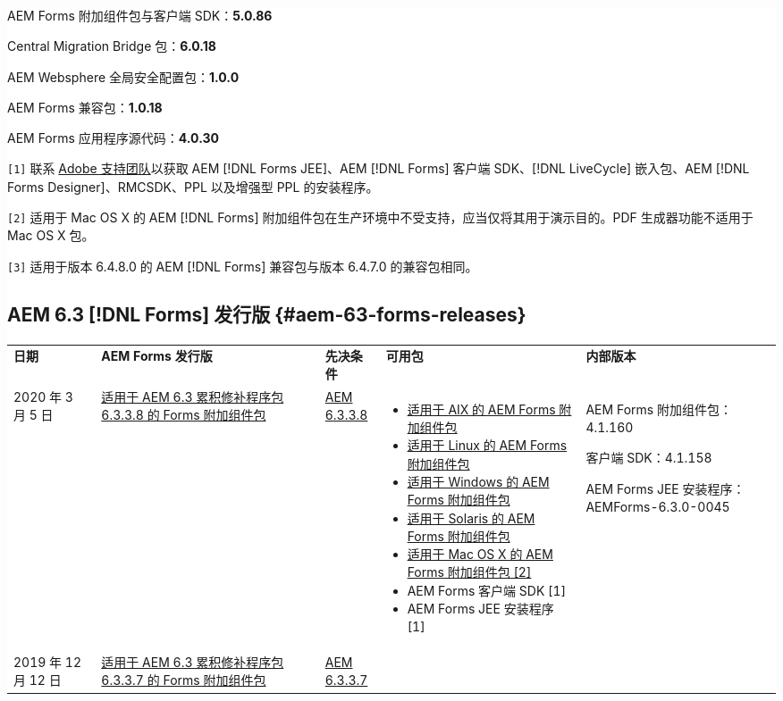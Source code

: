    <td><p>AEM Forms 附加组件包与客户端 SDK：<strong>5.0.86</strong></p> <p>Central Migration Bridge 包：<strong>6.0.18</strong></p> <p>AEM Websphere 全局安全配置包：<strong>1.0.0</strong></p> <p>AEM Forms 兼容包：<strong>1.0.18</strong></p> <p>AEM Forms 应用程序源代码：<strong>4.0.30</strong></p> </td> 
  </tr> 
 </tbody> 
</table>

`[1]` 联系 [Adobe 支持团队](https://www.adobe.com/account/sign-in.supportportal.html)以获取 AEM [!DNL Forms JEE]、AEM [!DNL Forms] 客户端 SDK、[!DNL LiveCycle] 嵌入包、AEM [!DNL Forms Designer]、RMCSDK、PPL 以及增强型 PPL 的安装程序。

`[2]` 适用于 Mac OS X 的 AEM [!DNL Forms] 附加组件包在生产环境中不受支持，应当仅将其用于演示目的。PDF 生成器功能不适用于 Mac OS X 包。

`[3]` 适用于版本 6.4.8.0 的 AEM [!DNL Forms] 兼容包与版本 6.4.7.0 的兼容包相同。

## AEM 6.3 [!DNL Forms] 发行版 {#aem-63-forms-releases}

<table> 
 <tbody> 
  <tr> 
   <td><strong>日期</strong></td> 
   <td><strong>AEM Forms 发行版</strong></td> 
   <td><strong>先决条件</strong></td> 
   <td><strong>可用包</strong></td> 
   <td><strong>内部版本</strong></td> 
  </tr> 
  <tr> 
   <td>2020 年 3 月 5 日</td> 
   <td><a href="/help/release-notes-aem-6-3-cumulative-fix-pack.md">适用于 AEM 6.3 累积修补程序包 6.3.3.8 的 Forms 附加组件包</a></td> 
   <td><a href="https://helpx.adobe.com/cn/experience-manager/6-3/release-notes/sp3-release-notes.html">AEM 6.3.3.8</a></td> 
   <td> 
    <ul> 
     <li><a href="https://experience.adobe.com/#/downloads/content/software-distribution/en/aem.html?package=/content/software-distribution/en/details.html/content/dam/aem/public/adobe/packages/cq630/servicepack/fd/AEM-FORMS-6.3.3.8-AIX.zip">适用于 AIX 的 AEM Forms 附加组件包</a></li> 
     <li><a href="https://experience.adobe.com/#/downloads/content/software-distribution/en/aem.html?package=/content/software-distribution/en/details.html/content/dam/aem/public/adobe/packages/cq630/servicepack/fd/AEM-FORMS-6.3.3.8-LX.zip">适用于 Linux 的 AEM Forms 附加组件包</a><br /> </li> 
     <li><a href="https://experience.adobe.com/#/downloads/content/software-distribution/en/aem.html?package=/content/software-distribution/en/details.html/content/dam/aem/public/adobe/packages/cq630/servicepack/fd/AEM-FORMS-6.3.3.8-WIN.zip">适用于 Windows 的 AEM Forms 附加组件包</a></li> 
     <li><a href="https://experience.adobe.com/#/downloads/content/software-distribution/en/aem.html?package=/content/software-distribution/en/details.html/content/dam/aem/public/adobe/packages/cq630/servicepack/fd/AEM-FORMS-6.3.3.8-SOL.zip">适用于 Solaris 的 AEM Forms 附加组件包</a></li> 
     <li><a href="https://experience.adobe.com/#/downloads/content/software-distribution/en/aem.html?package=/content/software-distribution/en/details.html/content/dam/aem/public/adobe/packages/cq630/servicepack/fd/AEM-FORMS-6.3.3.8-OSX.zip">适用于 Mac OS X 的 AEM Forms 附加组件包 [2]</a><br /> </li> 
     <li>AEM Forms 客户端 SDK [1]</li> 
     <li>AEM Forms JEE 安装程序 [1]</li> 
    </ul> </td> 
   <td><p>AEM Forms 附加组件包：4.1.160</p> <p>客户端 SDK：4.1.158<br /> </p> <p>AEM Forms JEE 安装程序：AEMForms-6.3.0-0045<br /> </p> </td> 
  </tr> 
  <tr> 
   <td>2019 年 12 月 12 日</td> 
   <td><a href="/help/release-notes-aem-6-3-cumulative-fix-pack.md">适用于 AEM 6.3 累积修补程序包 6.3.3.7 的 Forms 附加组件包</a></td> 
   <td><a href="https://helpx.adobe.com/experience-manager/6-3/release-notes/sp3-release-notes.html">AEM 6.3.3.7</a></td> 
   <td> 
    <ul> 